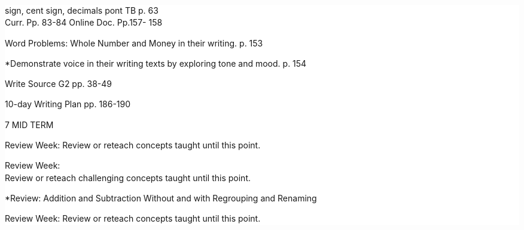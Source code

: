 sign, cent sign, 
decimals pont 
TB p. 63      
Curr. Pp. 83-84 
Online Doc. Pp.157-
158 
 
Word Problems: 
Whole Number and 
Money 
in their writing. 
p. 153 
 
*Demonstrate voice 
in their writing texts 
by exploring tone 
and mood. 
p. 154 
 
Write Source G2 pp. 
38-49  
 
10-day Writing Plan 
pp. 186-190 
 
 
 
 
7 
MID 
TERM 
 
Review Week: 
Review or reteach 
concepts taught until 
this point.   
 
 
 
 
  
 
 
 
Review Week:  
Review or reteach 
challenging 
concepts taught until 
this point. 
 
*Review:  Addition 
and Subtraction 
Without and with 
Regrouping and 
Renaming 
 
 
 
Review Week: 
Review or reteach 
concepts taught 
until this point.   
 